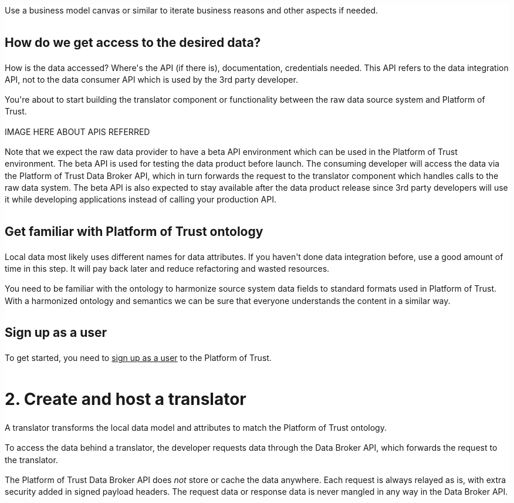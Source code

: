 Use a business model canvas or similar to iterate business reasons and other aspects if needed. 

## How do we get access to the desired data? 

How is the data accessed? Where's the API (if there is), documentation, credentials needed. 
This API refers to the data integration API, not to the data consumer API which is used by the 3rd party developer.

You're about to start building the translator component or functionality between the raw data source system and Platform of Trust.

IMAGE HERE ABOUT APIS REFERRED

Note that we expect the raw data provider to have a beta API environment which can be used in the Platform of Trust environment. 
The beta API is used for testing the data product before launch. 
The consuming developer will access the data via the Platform of Trust Data Broker API, 
which in turn forwards the request to the translator component which handles calls to the raw data system. 
The beta API is also expected to stay available after the data product release 
since 3rd party developers will use it while developing applications instead of 
calling your production API. 

## Get familiar with Platform of Trust ontology

Local data most likely uses different names for data attributes. 
If you haven't done data integration before, use a good amount of time in this step. 
It will pay back later and reduce refactoring and wasted resources.

You need to be familiar with the ontology to harmonize source system data 
fields to standard formats used in Platform of Trust. 
With a harmonized ontology and semantics we can be sure that everyone 
understands the content in a similar way. 

## Sign up as a user

To get started, you need to [sign up as a user](https://developers.oftrust.net/sign-up) to the Platform of Trust.


# 2. Create and host a translator 

A translator transforms the local data model and attributes to match the Platform of Trust ontology.

To access the data behind a translator, the developer requests data through the Data Broker API, which forwards the request to the translator.

The Platform of Trust Data Broker API does *not* store or cache the data anywhere. Each request is always relayed as is,
with extra security added in signed payload headers. The request data or response data is never mangled in any way in the Data Broker API.
